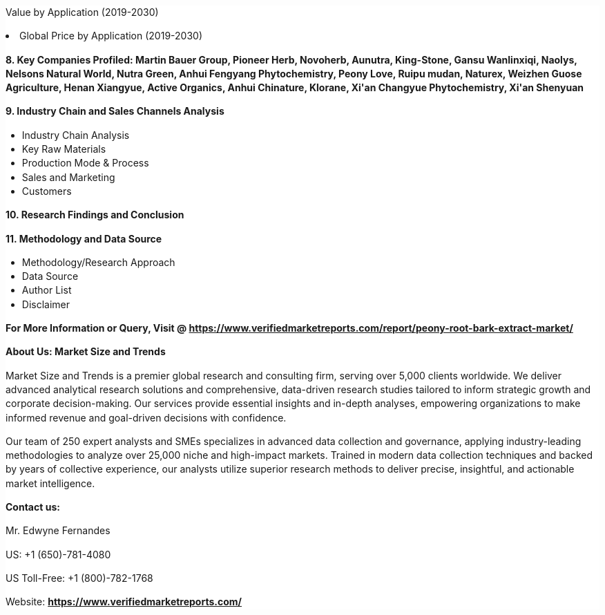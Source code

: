 Value by Application (2019-2030)</li><li>Global Price by Application (2019-2030)</li></ul><p><strong>8. Key Companies Profiled: Martin Bauer Group, Pioneer Herb, Novoherb, Aunutra, King-Stone, Gansu Wanlinxiqi, Naolys, Nelsons Natural World, Nutra Green, Anhui Fengyang Phytochemistry, Peony Love, Ruipu mudan, Naturex, Weizhen Guose Agriculture, Henan Xiangyue, Active Organics, Anhui Chinature, Klorane, Xi'an Changyue Phytochemistry, Xi'an Shenyuan</strong></p><p><strong>9. Industry Chain and Sales Channels Analysis</strong></p><ul><li>Industry Chain Analysis</li><li>Key Raw Materials</li><li>Production Mode &amp; Process</li><li>Sales and Marketing</li><li>Customers</li></ul><p><strong>10. Research Findings and Conclusion</strong></p><p><strong>11. Methodology and Data Source</strong></p><ul><li>Methodology/Research Approach</li><li>Data Source</li><li>Author List</li><li>Disclaimer</li></ul></p><p><strong>For More Information or Query, Visit @ <a href="https://www.verifiedmarketreports.com/report/peony-root-bark-extract-market/">https://www.verifiedmarketreports.com/report/peony-root-bark-extract-market/</a></strong></p><p><strong>About Us: Market Size and Trends</strong></p><p>Market Size and Trends is a premier global research and consulting firm, serving over 5,000 clients worldwide. We deliver advanced analytical research solutions and comprehensive, data-driven research studies tailored to inform strategic growth and corporate decision-making. Our services provide essential insights and in-depth analyses, empowering organizations to make informed revenue and goal-driven decisions with confidence.</p><p>Our team of 250 expert analysts and SMEs specializes in advanced data collection and governance, applying industry-leading methodologies to analyze over 25,000 niche and high-impact markets. Trained in modern data collection techniques and backed by years of collective experience, our analysts utilize superior research methods to deliver precise, insightful, and actionable market intelligence.</p><p><strong>Contact us:</strong></p><p>Mr. Edwyne Fernandes</p><p>US: +1 (650)-781-4080</p><p>US Toll-Free: +1 (800)-782-1768</p><p>Website: <strong><a href="https://www.verifiedmarketreports.com/">https://www.verifiedmarketreports.com/</a></strong></p>
